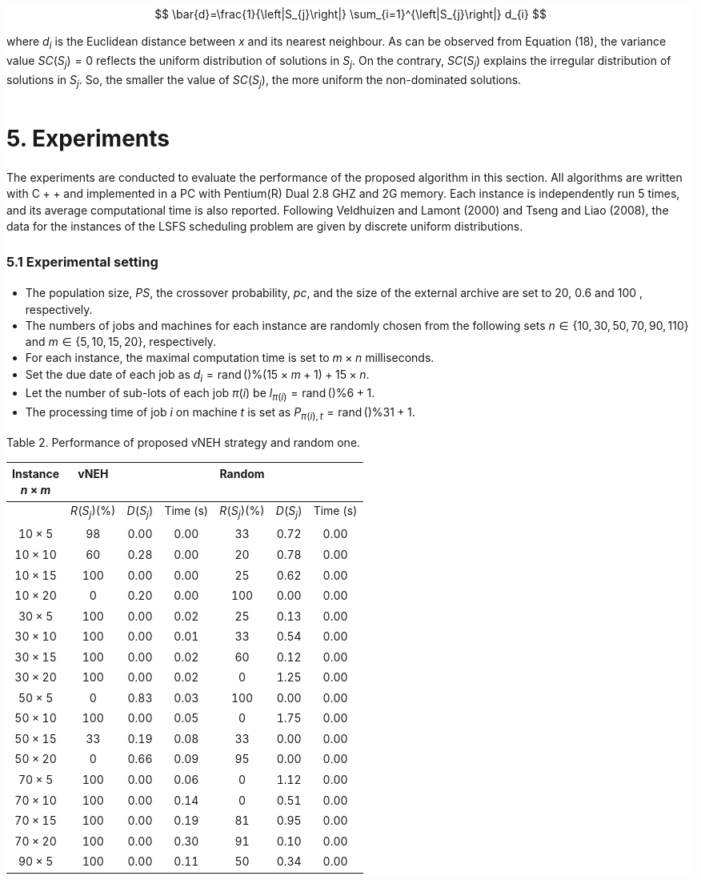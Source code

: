 $$
\bar{d}=\frac{1}{\left|S_{j}\right|} \sum_{i=1}^{\left|S_{j}\right|} d_{i}
$$

where $d_{i}$ is the Euclidean distance between $x$ and its nearest neighbour. As can be observed from Equation (18), the variance value $S C\left(S_{j}\right)=0$ reflects the uniform distribution of solutions in $S_{j}$. On the contrary, $S C\left(S_{j}\right)$ explains the irregular distribution of solutions in $S_{j}$. So, the smaller the value of $S C\left(S_{j}\right)$, the more uniform the non-dominated solutions.

# 5. Experiments 

The experiments are conducted to evaluate the performance of the proposed algorithm in this section. All algorithms are written with $\mathrm{C}++$ and implemented in a PC with Pentium(R) Dual 2.8 GHZ and 2G memory. Each instance is independently run 5 times, and its average computational time is also reported. Following Veldhuizen and Lamont (2000) and Tseng and Liao (2008), the data for the instances of the LSFS scheduling problem are given by discrete uniform distributions.

### 5.1 Experimental setting

- The population size, $P S$, the crossover probability, $p c$, and the size of the external archive are set to 20, 0.6 and 100 , respectively.
- The numbers of jobs and machines for each instance are randomly chosen from the following sets $n \in\{10,30,50,70,90,110\}$ and $m \in\{5,10,15,20\}$, respectively.
- For each instance, the maximal computation time is set to $m \times n$ milliseconds.
- Set the due date of each job as $d_{i}=\operatorname{rand}() \%(15 \times m+1)+15 \times n$.
- Let the number of sub-lots of each job $\pi(i)$ be $l_{\pi(i)}=\operatorname{rand}() \% 6+1$.
- The processing time of job $i$ on machine $t$ is set as $P_{\pi(i), t}=\operatorname{rand}() \% 31+1$.

Table 2. Performance of proposed vNEH strategy and random one.

| Instance <br> $n \times m$ | vNEH |  |  | Random |  |  |
| :--: | :--: | :--: | :--: | :--: | :--: | :--: |
|  | $R\left(S_{j}\right)(\%)$ | $D\left(S_{j}\right)$ | Time (s) | $R\left(S_{j}\right)(\%)$ | $D\left(S_{j}\right)$ | Time (s) |
| $10 \times 5$ | 98 | 0.00 | 0.00 | 33 | 0.72 | 0.00 |
| $10 \times 10$ | 60 | 0.28 | 0.00 | 20 | 0.78 | 0.00 |
| $10 \times 15$ | 100 | 0.00 | 0.00 | 25 | 0.62 | 0.00 |
| $10 \times 20$ | 0 | 0.20 | 0.00 | 100 | 0.00 | 0.00 |
| $30 \times 5$ | 100 | 0.00 | 0.02 | 25 | 0.13 | 0.00 |
| $30 \times 10$ | 100 | 0.00 | 0.01 | 33 | 0.54 | 0.00 |
| $30 \times 15$ | 100 | 0.00 | 0.02 | 60 | 0.12 | 0.00 |
| $30 \times 20$ | 100 | 0.00 | 0.02 | 0 | 1.25 | 0.00 |
| $50 \times 5$ | 0 | 0.83 | 0.03 | 100 | 0.00 | 0.00 |
| $50 \times 10$ | 100 | 0.00 | 0.05 | 0 | 1.75 | 0.00 |
| $50 \times 15$ | 33 | 0.19 | 0.08 | 33 | 0.00 | 0.00 |
| $50 \times 20$ | 0 | 0.66 | 0.09 | 95 | 0.00 | 0.00 |
| $70 \times 5$ | 100 | 0.00 | 0.06 | 0 | 1.12 | 0.00 |
| $70 \times 10$ | 100 | 0.00 | 0.14 | 0 | 0.51 | 0.00 |
| $70 \times 15$ | 100 | 0.00 | 0.19 | 81 | 0.95 | 0.00 |
| $70 \times 20$ | 100 | 0.00 | 0.30 | 91 | 0.10 | 0.00 |
| $90 \times 5$ | 100 | 0.00 | 0.11 | 50 | 0.34 | 0.00 |